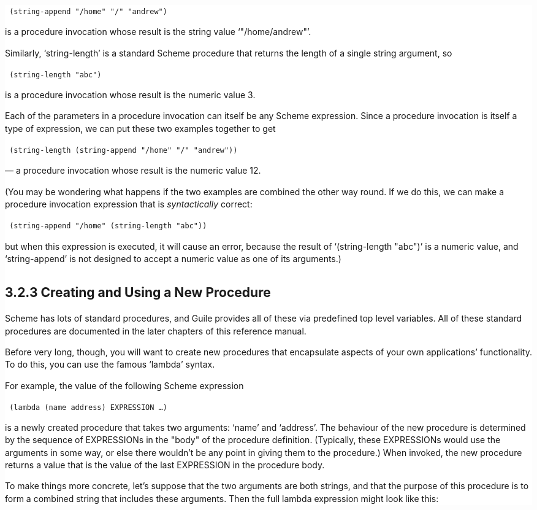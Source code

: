      (string-append "/home" "/" "andrew")

is a procedure invocation whose result is the string value
‘"/home/andrew"’.

   Similarly, ‘string-length’ is a standard Scheme procedure that
returns the length of a single string argument, so

     (string-length "abc")

is a procedure invocation whose result is the numeric value 3.

   Each of the parameters in a procedure invocation can itself be any
Scheme expression.  Since a procedure invocation is itself a type of
expression, we can put these two examples together to get

     (string-length (string-append "/home" "/" "andrew"))

— a procedure invocation whose result is the numeric value 12.

   (You may be wondering what happens if the two examples are combined
the other way round.  If we do this, we can make a procedure invocation
expression that is _syntactically_ correct:

     (string-append "/home" (string-length "abc"))

but when this expression is executed, it will cause an error, because
the result of ‘(string-length "abc")’ is a numeric value, and
‘string-append’ is not designed to accept a numeric value as one of its
arguments.)

3.2.3 Creating and Using a New Procedure
----------------------------------------

Scheme has lots of standard procedures, and Guile provides all of these
via predefined top level variables.  All of these standard procedures
are documented in the later chapters of this reference manual.

   Before very long, though, you will want to create new procedures that
encapsulate aspects of your own applications’ functionality.  To do
this, you can use the famous ‘lambda’ syntax.

   For example, the value of the following Scheme expression

     (lambda (name address) EXPRESSION …)

is a newly created procedure that takes two arguments: ‘name’ and
‘address’.  The behaviour of the new procedure is determined by the
sequence of EXPRESSIONs in the "body" of the procedure definition.
(Typically, these EXPRESSIONs would use the arguments in some way, or
else there wouldn’t be any point in giving them to the procedure.)  When
invoked, the new procedure returns a value that is the value of the last
EXPRESSION in the procedure body.

   To make things more concrete, let’s suppose that the two arguments
are both strings, and that the purpose of this procedure is to form a
combined string that includes these arguments.  Then the full lambda
expression might look like this:
